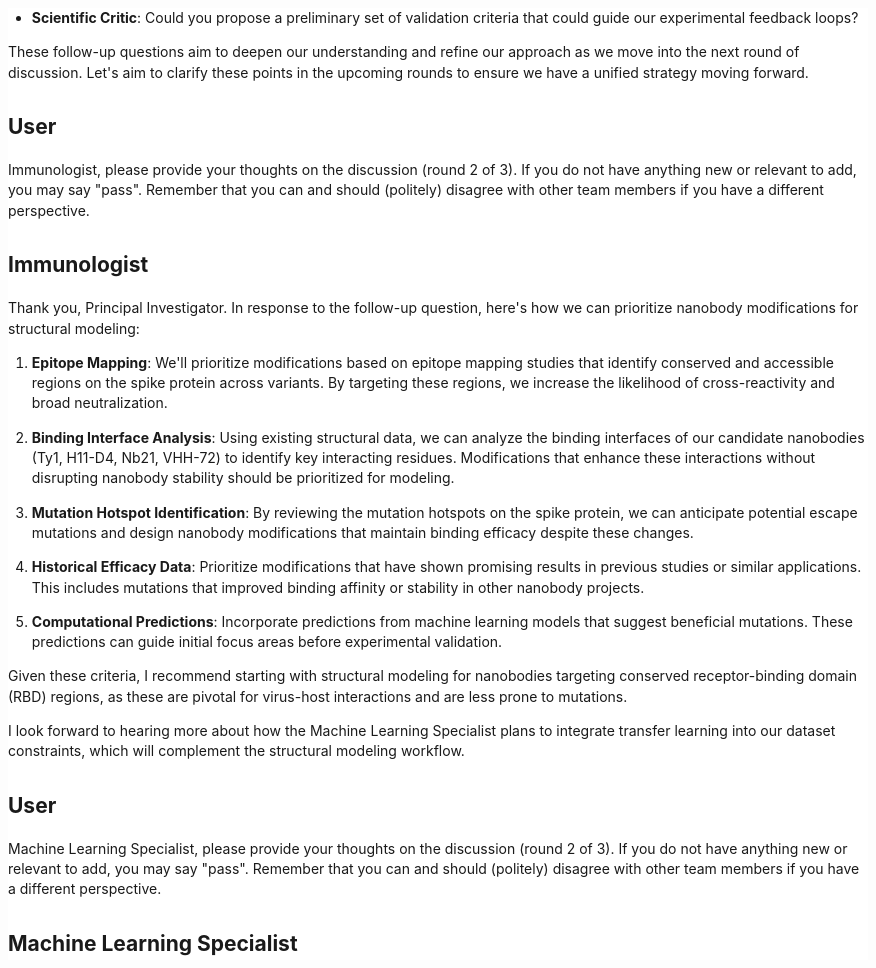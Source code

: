 - **Scientific Critic**: Could you propose a preliminary set of validation criteria that could guide our experimental feedback loops?

These follow-up questions aim to deepen our understanding and refine our approach as we move into the next round of discussion. Let's aim to clarify these points in the upcoming rounds to ensure we have a unified strategy moving forward.

## User

Immunologist, please provide your thoughts on the discussion (round 2 of 3). If you do not have anything new or relevant to add, you may say "pass". Remember that you can and should (politely) disagree with other team members if you have a different perspective.

## Immunologist

Thank you, Principal Investigator. In response to the follow-up question, here's how we can prioritize nanobody modifications for structural modeling:

1. **Epitope Mapping**: We'll prioritize modifications based on epitope mapping studies that identify conserved and accessible regions on the spike protein across variants. By targeting these regions, we increase the likelihood of cross-reactivity and broad neutralization.

2. **Binding Interface Analysis**: Using existing structural data, we can analyze the binding interfaces of our candidate nanobodies (Ty1, H11-D4, Nb21, VHH-72) to identify key interacting residues. Modifications that enhance these interactions without disrupting nanobody stability should be prioritized for modeling.

3. **Mutation Hotspot Identification**: By reviewing the mutation hotspots on the spike protein, we can anticipate potential escape mutations and design nanobody modifications that maintain binding efficacy despite these changes.

4. **Historical Efficacy Data**: Prioritize modifications that have shown promising results in previous studies or similar applications. This includes mutations that improved binding affinity or stability in other nanobody projects.

5. **Computational Predictions**: Incorporate predictions from machine learning models that suggest beneficial mutations. These predictions can guide initial focus areas before experimental validation.

Given these criteria, I recommend starting with structural modeling for nanobodies targeting conserved receptor-binding domain (RBD) regions, as these are pivotal for virus-host interactions and are less prone to mutations.

I look forward to hearing more about how the Machine Learning Specialist plans to integrate transfer learning into our dataset constraints, which will complement the structural modeling workflow.

## User

Machine Learning Specialist, please provide your thoughts on the discussion (round 2 of 3). If you do not have anything new or relevant to add, you may say "pass". Remember that you can and should (politely) disagree with other team members if you have a different perspective.

## Machine Learning Specialist
